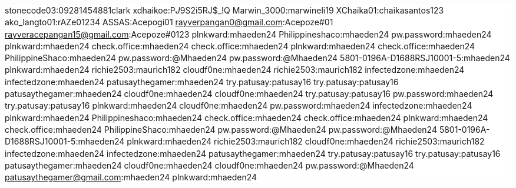stonecode03:09281454881clark
xdhaikoe:P$J$9S2i5RJ$_!Q
Marwin_3000:marwineli19
XChaika01:chaikasantos123
ako_langto01:rAZe01234
ASSAS:Acepogi01
rayverpangan0@gmail.com:Acepoze#01
rayveracepangan15@gmail.com:Acepoze#0123
plnkward:mhaeden24
Philippineshaco:mhaeden24
pw.password:mhaeden24
plnkward:mhaeden24
check.office:mhaeden24
check.office:mhaeden24
plnkward:mhaeden24
check.office:mhaeden24
PhilippineShaco:mhaeden24
pw.password:@Mhaeden24
pw.password:@Mhaeden24
5801-0196A-D1688RSJ10001-5:mhaeden24
plnkward:mhaeden24
richie2503:maurich182
cloudf0ne:mhaeden24
richie2503:maurich182
infectedzone:mhaeden24
infectedzone:mhaeden24
patusaythegamer:mhaeden24
try.patusay:patusay16
try.patusay:patusay16
patusaythegamer:mhaeden24
cloudf0ne:mhaeden24
cloudf0ne:mhaeden24
try.patusay:patusay16
pw.password:mhaeden24
try.patusay:patusay16
plnkward:mhaeden24
cloudf0ne:mhaeden24
pw.password:mhaeden24
infectedzone:mhaeden24
plnkward:mhaeden24
Philippineshaco:mhaeden24
check.office:mhaeden24
check.office:mhaeden24
plnkward:mhaeden24
check.office:mhaeden24
PhilippineShaco:mhaeden24
pw.password:@Mhaeden24
pw.password:@Mhaeden24
5801-0196A-D1688RSJ10001-5:mhaeden24
plnkward:mhaeden24
richie2503:maurich182
cloudf0ne:mhaeden24
richie2503:maurich182
infectedzone:mhaeden24
infectedzone:mhaeden24
patusaythegamer:mhaeden24
try.patusay:patusay16
try.patusay:patusay16
patusaythegamer:mhaeden24
cloudf0ne:mhaeden24
cloudf0ne:mhaeden24
pw.password:@Mhaeden24
patusaythegamer@gmail.com:mhaeden24
plnkward:mhaeden24